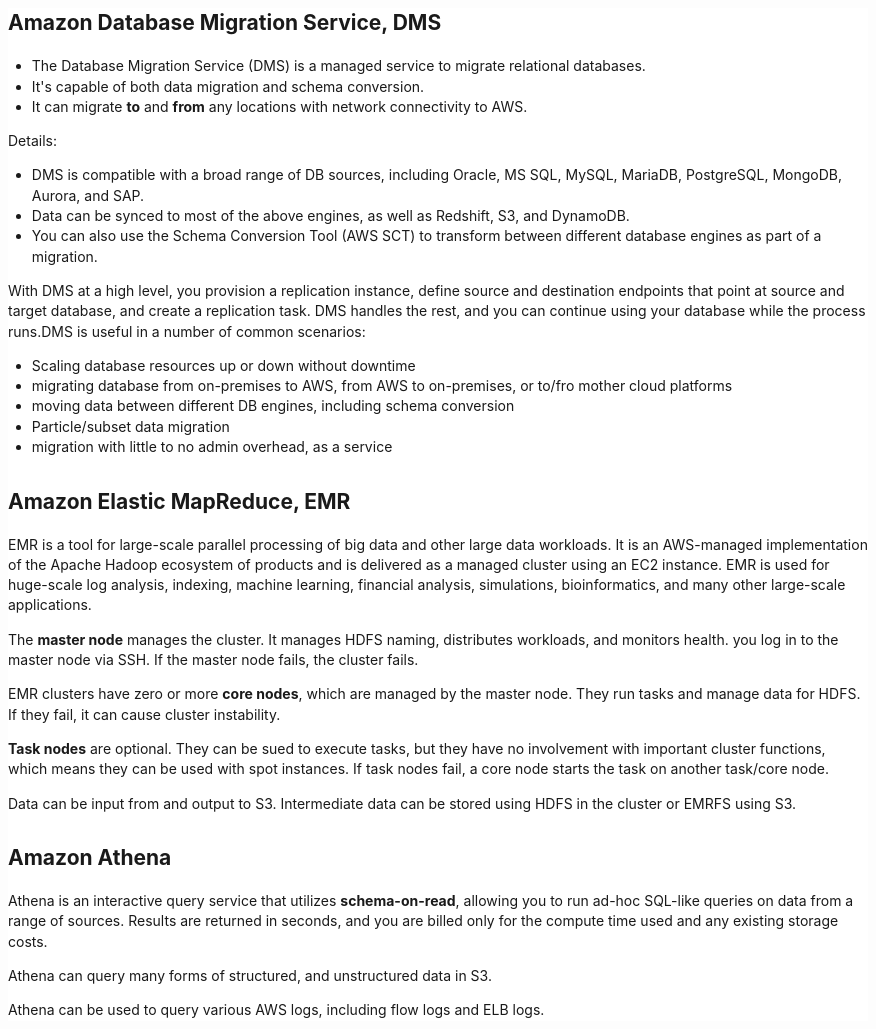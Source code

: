 ## Amazon Database Migration Service, DMS

- The Database Migration Service (DMS) is a managed service to migrate relational databases.
- It's capable of both data migration and schema conversion.
- It can migrate **to** and **from** any locations with network connectivity to AWS.

Details:

- DMS is compatible with a broad range of DB sources, including Oracle, MS SQL, MySQL, MariaDB, PostgreSQL, MongoDB, Aurora, and SAP.
- Data can be synced to most of the above engines, as well as Redshift, S3, and DynamoDB.
- You can also use the Schema Conversion Tool (AWS SCT) to transform between different database engines as part of a migration.

With DMS at a high level, you provision a replication instance, define source and destination endpoints that point at source and target database, and create a replication task. DMS handles the rest, and you can continue using your database while the process runs.DMS is useful in a number of common scenarios:

- Scaling database resources up or down without downtime
- migrating database from on-premises to AWS, from AWS to on-premises, or to/fro mother cloud platforms
- moving data between different DB engines, including schema conversion
- Particle/subset data migration
- migration with little to no admin overhead, as a service

## Amazon Elastic MapReduce, EMR

EMR is a tool for large-scale parallel processing of big data and other large data workloads. It is an AWS-managed implementation of the Apache Hadoop ecosystem of products and is delivered as a managed cluster using an EC2 instance. EMR is used for huge-scale log analysis, indexing, machine learning, financial analysis, simulations, bioinformatics, and many other large-scale applications.

The **master node** manages the cluster. It manages HDFS naming, distributes workloads, and monitors health. you log in to the master node via SSH. If the master node fails, the cluster fails.

EMR clusters have zero or more **core nodes**, which are managed by the master node. They run tasks and manage data for HDFS. If they fail, it can cause cluster instability.

**Task nodes** are optional. They can be sued to execute tasks, but they have no involvement with important cluster functions, which means they can be used with spot instances. If task nodes fail, a core node starts the task on another task/core node.

Data can be input from and output to S3. Intermediate data can be stored using HDFS in the cluster or EMRFS using S3.

## Amazon Athena

Athena is an interactive query service that utilizes **schema-on-read**, allowing you to run ad-hoc SQL-like queries on data from a range of sources. Results are returned in seconds, and you are billed only for the compute time used and any existing storage costs.

Athena can query many forms of structured, and unstructured data in S3.

Athena can be used to query various AWS logs, including flow logs and ELB logs.
